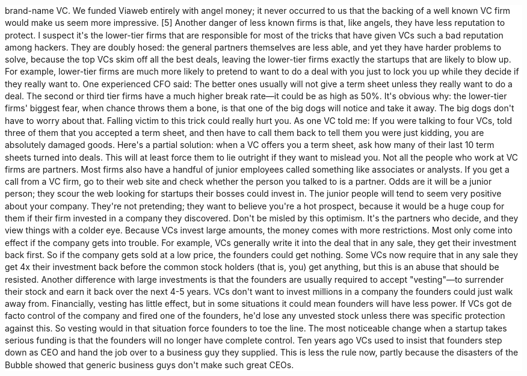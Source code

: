 brand-name VC.  We funded Viaweb entirely with angel money; it never
occurred to us that the backing of a well known VC firm would make
us seem more impressive.
[5]
Another danger of less known firms is that, like angels, they have
less reputation to protect.   I suspect it's the lower-tier firms
that are responsible for most of the tricks that have given VCs
such a bad reputation among hackers.  They are doubly hosed: the
general partners themselves are less able, and yet they have harder
problems to solve, because the top VCs skim off all the best deals,
leaving the lower-tier firms exactly the startups that are likely
to blow up.
For example, lower-tier firms are much more likely to pretend to
want to do a deal with you just to lock you up while they decide
if they really want to.  One experienced CFO said:
 The better ones usually will not give a term sheet unless they
 really want to do a deal. The second or third tier firms have a
 much higher break rate—it could be as high as 50%.
It's obvious why: the lower-tier firms' biggest fear, when chance
throws them a bone, is that one of the big dogs will notice and
take it away.  The big dogs don't have to worry about that.
Falling victim to this trick could really hurt you.  As one
VC told me:
  If you were talking to four VCs, told three of them that you
  accepted a term sheet, and then have to call them back to tell
  them you were just kidding, you are absolutely damaged goods.
Here's a partial solution: when a VC offers you a term sheet, ask
how many of their last 10 term sheets turned into deals.  This will
at least force them to lie outright if they want to mislead you.
Not all the people who work at VC firms are partners.  Most firms
also have a handful of junior employees called something like
associates or analysts.  If you get a call from a VC
firm, go to their web site and check whether the person you talked
to is a partner.  Odds are it will be a junior person; they scour
the web looking for startups their bosses could invest in.  The
junior people will tend to seem very positive about your company.
They're not pretending; they want to believe you're a hot
prospect, because it would be a huge coup for them if their firm
invested in a company they discovered.  Don't be misled by this
optimism.  It's the partners who decide, and they view things with
a colder eye.
Because VCs invest large amounts, the money comes with more
restrictions.  Most only come into effect if the company gets into
trouble.  For example, VCs generally write it into the deal that
in any sale, they get their investment back first.  So if the company
gets sold at a low price, the founders could get nothing.  Some VCs
now require that in any sale they get 4x their investment back
before the common stock holders (that is, you) get anything, but
this is an abuse that should be resisted.
Another difference with large investments is that the founders are
usually required to accept "vesting"—to surrender their stock and
earn it back over the next 4-5 years.  VCs don't want to invest
millions in a company the founders could just walk away from.
Financially, vesting has little effect, but in some situations it
could mean founders will have less power.  If VCs got de facto
control of the company and fired one of the founders, he'd lose any
unvested stock unless there was specific protection against this.
So vesting would in that situation force founders to toe the line.
The most noticeable change when a startup takes serious funding is
that the founders will no longer have complete control.  Ten years
ago VCs used to insist that founders step down as CEO and hand the
job over to a business guy they supplied.  This is less the rule
now, partly because the disasters of the Bubble showed that generic
business guys don't make such great CEOs.
